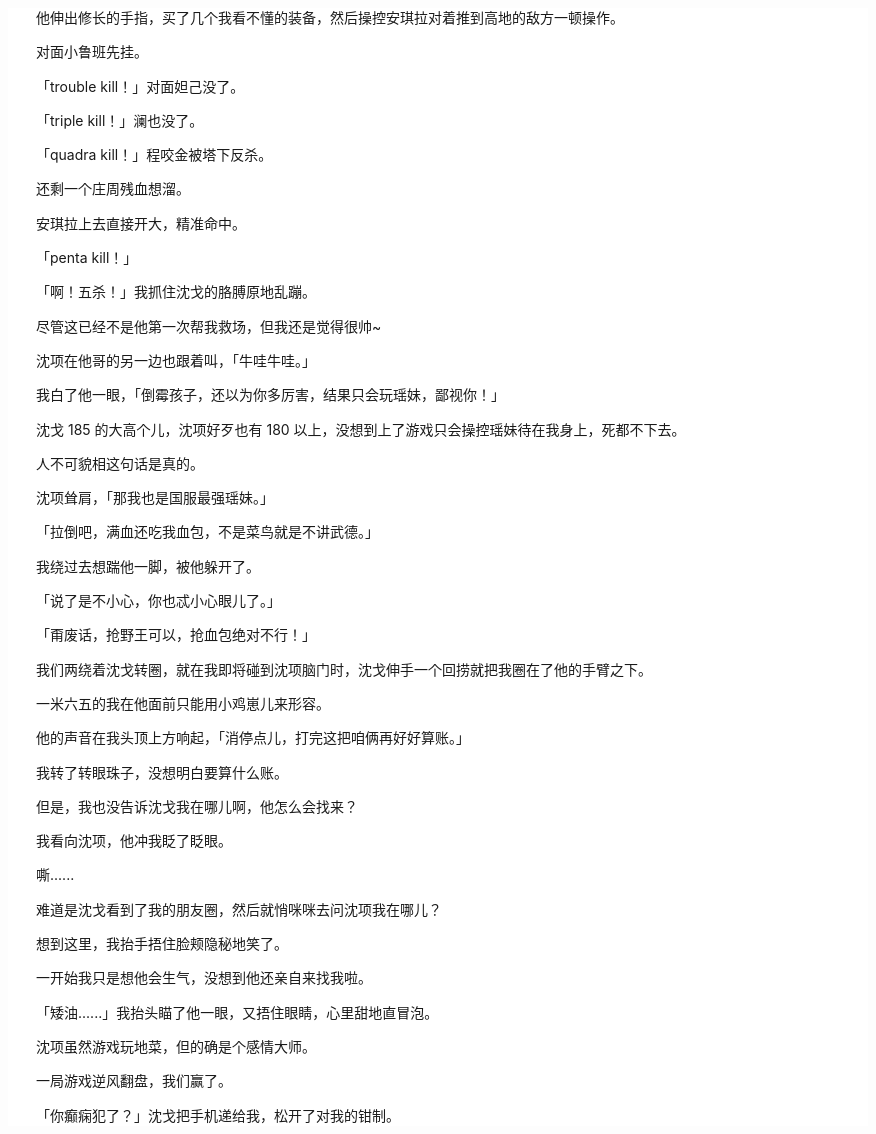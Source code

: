 &emsp;&emsp;他伸出修长的手指，买了几个我看不懂的装备，然后操控安琪拉对着推到高地的敌方一顿操作。  
  
&emsp;&emsp;对面小鲁班先挂。  
  
&emsp;&emsp;「trouble kill！」对面妲己没了。  
  
&emsp;&emsp;「triple kill！」澜也没了。  
  
&emsp;&emsp;「quadra kill！」程咬金被塔下反杀。  
  
&emsp;&emsp;还剩一个庄周残血想溜。  
  
&emsp;&emsp;安琪拉上去直接开大，精准命中。  
  
&emsp;&emsp;「penta kill！」  
  
&emsp;&emsp;「啊！五杀！」我抓住沈戈的胳膊原地乱蹦。  
  
&emsp;&emsp;尽管这已经不是他第一次帮我救场，但我还是觉得很帅~  
  
&emsp;&emsp;沈项在他哥的另一边也跟着叫，「牛哇牛哇。」  
  
&emsp;&emsp;我白了他一眼，「倒霉孩子，还以为你多厉害，结果只会玩瑶妹，鄙视你！」  
  
&emsp;&emsp;沈戈 185 的大高个儿，沈项好歹也有 180 以上，没想到上了游戏只会操控瑶妹待在我身上，死都不下去。  
  
&emsp;&emsp;人不可貌相这句话是真的。  
  
&emsp;&emsp;沈项耸肩，「那我也是国服最强瑶妹。」  
  
&emsp;&emsp;「拉倒吧，满血还吃我血包，不是菜鸟就是不讲武德。」  
  
&emsp;&emsp;我绕过去想踹他一脚，被他躲开了。  
  
&emsp;&emsp;「说了是不小心，你也忒小心眼儿了。」  
  
&emsp;&emsp;「甭废话，抢野王可以，抢血包绝对不行！」  
  
&emsp;&emsp;我们两绕着沈戈转圈，就在我即将碰到沈项脑门时，沈戈伸手一个回捞就把我圈在了他的手臂之下。  
  
&emsp;&emsp;一米六五的我在他面前只能用小鸡崽儿来形容。  
  
&emsp;&emsp;他的声音在我头顶上方响起，「消停点儿，打完这把咱俩再好好算账。」  
  
&emsp;&emsp;我转了转眼珠子，没想明白要算什么账。  
  
&emsp;&emsp;但是，我也没告诉沈戈我在哪儿啊，他怎么会找来？  
  
&emsp;&emsp;我看向沈项，他冲我眨了眨眼。  
  
&emsp;&emsp;嘶......  
  
&emsp;&emsp;难道是沈戈看到了我的朋友圈，然后就悄咪咪去问沈项我在哪儿？  
  
&emsp;&emsp;想到这里，我抬手捂住脸颊隐秘地笑了。  
  
&emsp;&emsp;一开始我只是想他会生气，没想到他还亲自来找我啦。  
  
&emsp;&emsp;「矮油......」我抬头瞄了他一眼，又捂住眼睛，心里甜地直冒泡。  
  
&emsp;&emsp;沈项虽然游戏玩地菜，但的确是个感情大师。  
  
&emsp;&emsp;一局游戏逆风翻盘，我们赢了。  
  
&emsp;&emsp;「你癫痫犯了？」沈戈把手机递给我，松开了对我的钳制。  
  